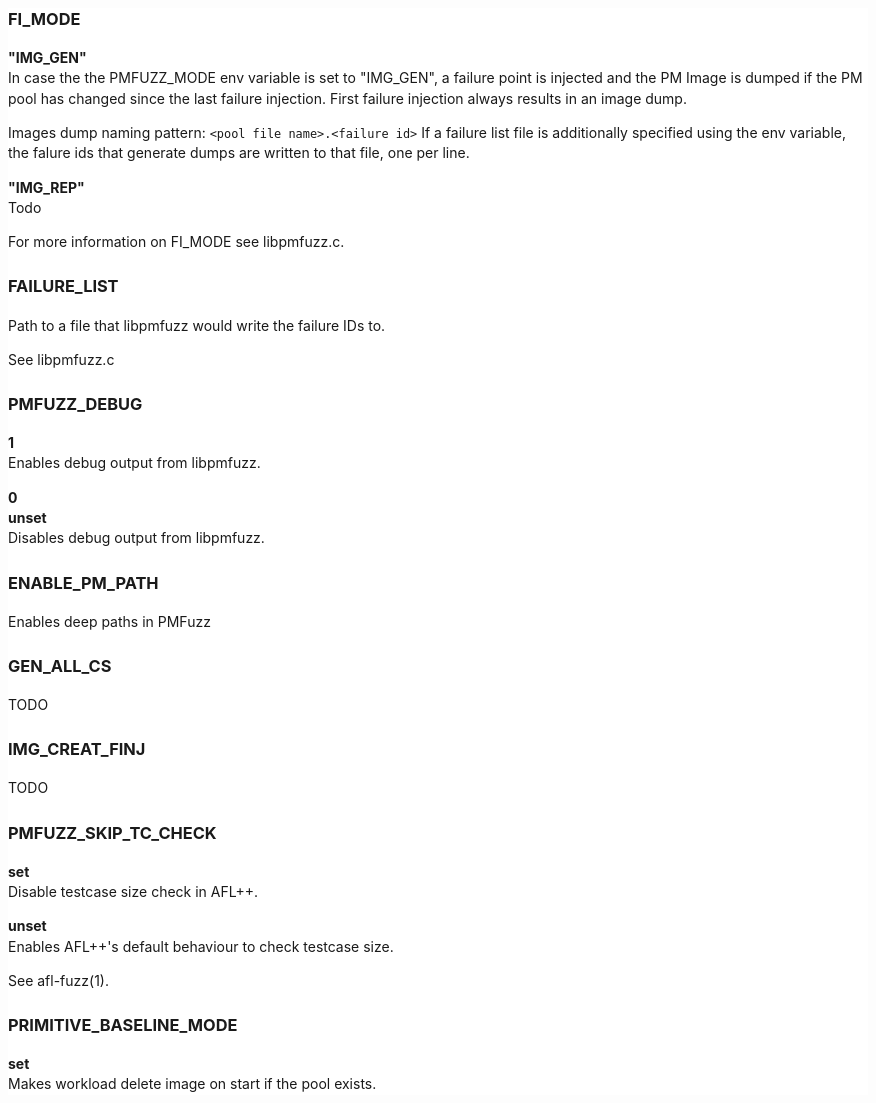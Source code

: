### FI_MODE
**"IMG_GEN"**  
    In case the the PMFUZZ_MODE env variable is set to "IMG_GEN", a
failure point is injected and the PM Image is dumped if the PM pool
has changed since the last failure injection. First failure injection
always results in an image dump. 

Images dump naming pattern: `<pool file name>.<failure id>` If a
failure list file is additionally specified using the env variable,
the falure ids that generate dumps are written to that file, one per
line.

**"IMG_REP"**  
Todo

For more information on FI_MODE see libpmfuzz.c.

### FAILURE_LIST
Path to a file that libpmfuzz would write the failure IDs to.

See libpmfuzz.c

### PMFUZZ_DEBUG
**1**  
Enables debug output from libpmfuzz.  

**0**  
**unset**  
Disables debug output from libpmfuzz.

### ENABLE_PM_PATH
Enables deep paths in PMFuzz

### GEN_ALL_CS
TODO

### IMG_CREAT_FINJ
TODO

### PMFUZZ_SKIP_TC_CHECK
**set**  
Disable testcase size check in AFL++.  

**unset**  
Enables AFL++'s default behaviour to check testcase size.   

See afl-fuzz(1).

### PRIMITIVE_BASELINE_MODE
**set**  
Makes workload delete image on start if the pool exists.

